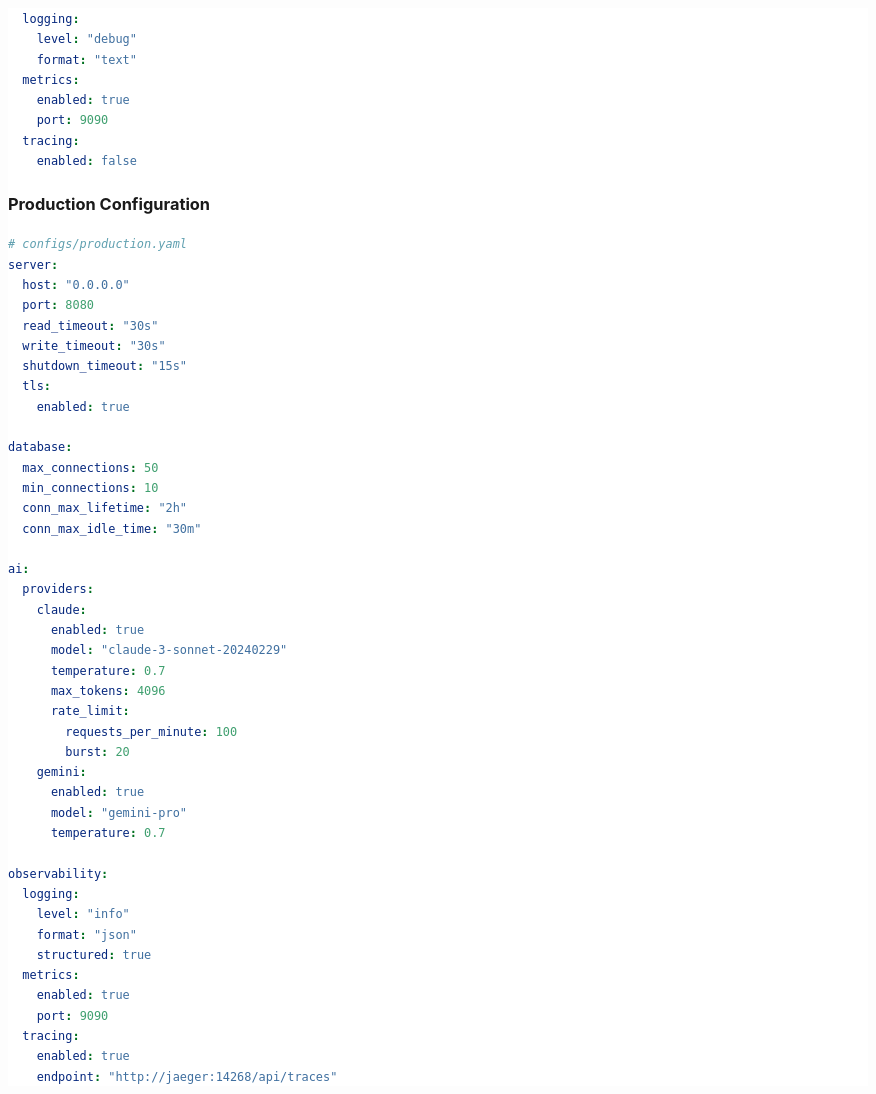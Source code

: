 ```yaml
  logging:
    level: "debug"
    format: "text"
  metrics:
    enabled: true
    port: 9090
  tracing:
    enabled: false
```

### Production Configuration

```yaml
# configs/production.yaml
server:
  host: "0.0.0.0"
  port: 8080
  read_timeout: "30s"
  write_timeout: "30s"
  shutdown_timeout: "15s"
  tls:
    enabled: true

database:
  max_connections: 50
  min_connections: 10
  conn_max_lifetime: "2h"
  conn_max_idle_time: "30m"

ai:
  providers:
    claude:
      enabled: true
      model: "claude-3-sonnet-20240229"
      temperature: 0.7
      max_tokens: 4096
      rate_limit:
        requests_per_minute: 100
        burst: 20
    gemini:
      enabled: true
      model: "gemini-pro"
      temperature: 0.7

observability:
  logging:
    level: "info"
    format: "json"
    structured: true
  metrics:
    enabled: true
    port: 9090
  tracing:
    enabled: true
    endpoint: "http://jaeger:14268/api/traces"
```
